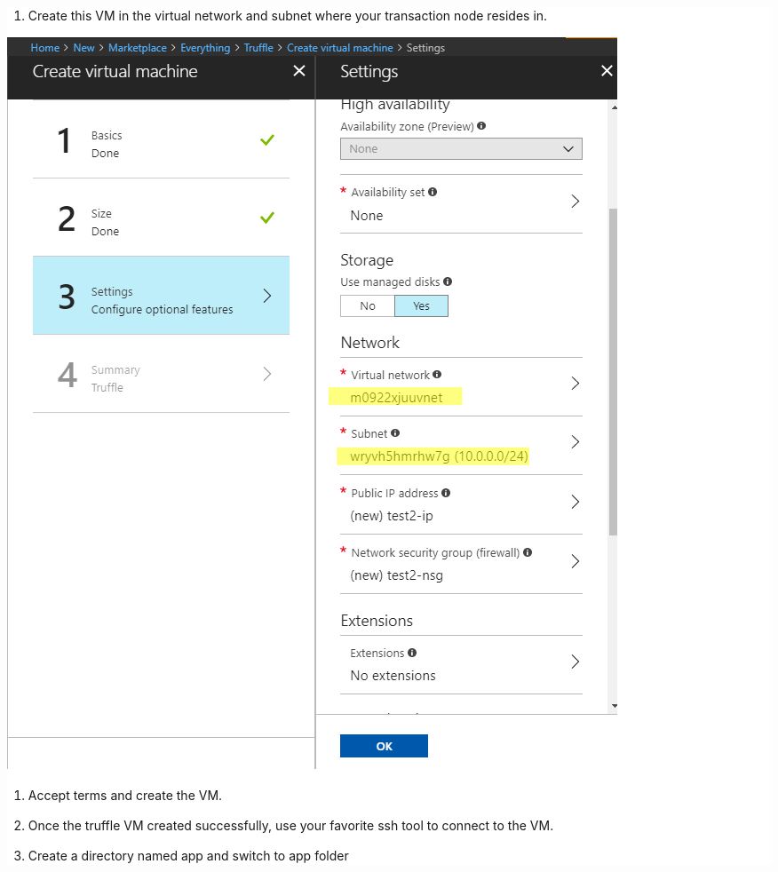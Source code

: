 
1.  Create this VM in the virtual network and subnet where your transaction node
    resides in.

![](media/95f2d7fe1db34ba5ec318de2eec8eb70.png)

1.  Accept terms and create the VM.

2.  Once the truffle VM created successfully, use your favorite ssh tool to
    connect to the VM.

3.  Create a directory named app and switch to app folder
